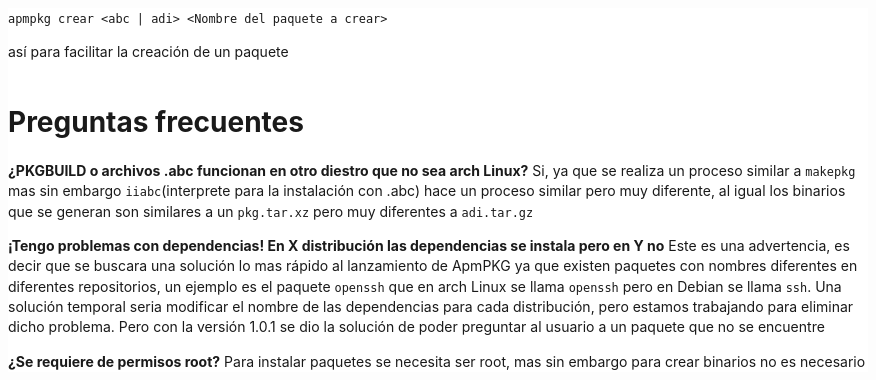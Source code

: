 ```
apmpkg crear <abc | adi> <Nombre del paquete a crear>
```

así para facilitar la creación de un paquete

# Preguntas frecuentes

**¿PKGBUILD o archivos .abc funcionan en otro diestro que no sea arch Linux?**
Si, ya que se realiza un proceso similar a `makepkg` mas sin embargo
`iiabc`(interprete para la instalación con .abc) hace un proceso similar pero
muy diferente, al igual los binarios que se generan son similares a un
`pkg.tar.xz` pero muy diferentes a `adi.tar.gz`

**¡Tengo problemas con dependencias! En X distribución las dependencias se instala pero en Y no**
Este es una advertencia, es decir que se buscara una solución lo mas rápido al
lanzamiento de ApmPKG ya que existen paquetes con nombres diferentes en
diferentes repositorios, un ejemplo es el paquete `openssh` que en arch Linux
se llama `openssh` pero en Debian se llama `ssh`. Una solución temporal seria
modificar el nombre de las dependencias para cada distribución, pero estamos
trabajando para eliminar dicho problema. Pero con la versión 1.0.1 se dio la
solución de poder preguntar al usuario a un paquete que no se encuentre

**¿Se requiere de permisos root?**
Para instalar paquetes se necesita ser root, mas sin embargo para crear binarios no es necesario
